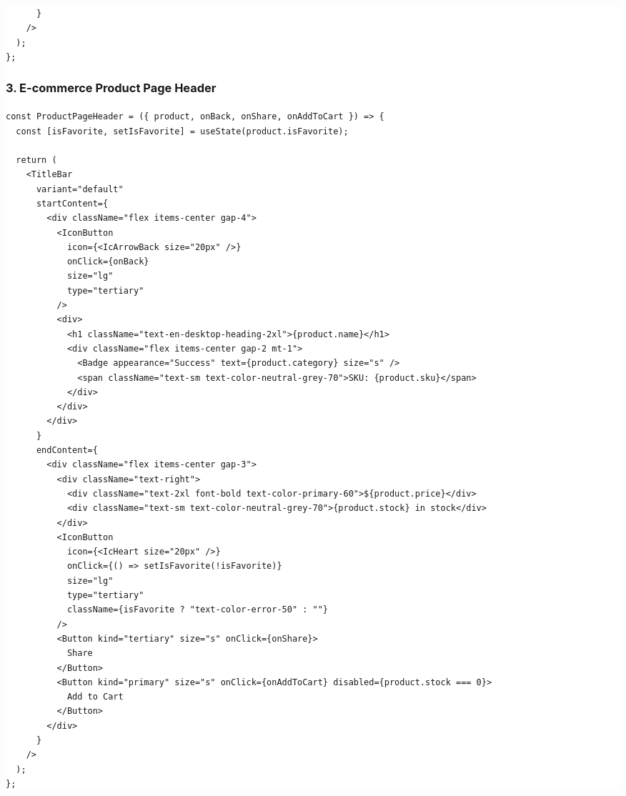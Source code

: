```tsx
      }
    />
  );
};
```

### 3. E-commerce Product Page Header

```tsx
const ProductPageHeader = ({ product, onBack, onShare, onAddToCart }) => {
  const [isFavorite, setIsFavorite] = useState(product.isFavorite);

  return (
    <TitleBar
      variant="default"
      startContent={
        <div className="flex items-center gap-4">
          <IconButton
            icon={<IcArrowBack size="20px" />}
            onClick={onBack}
            size="lg"
            type="tertiary"
          />
          <div>
            <h1 className="text-en-desktop-heading-2xl">{product.name}</h1>
            <div className="flex items-center gap-2 mt-1">
              <Badge appearance="Success" text={product.category} size="s" />
              <span className="text-sm text-color-neutral-grey-70">SKU: {product.sku}</span>
            </div>
          </div>
        </div>
      }
      endContent={
        <div className="flex items-center gap-3">
          <div className="text-right">
            <div className="text-2xl font-bold text-color-primary-60">${product.price}</div>
            <div className="text-sm text-color-neutral-grey-70">{product.stock} in stock</div>
          </div>
          <IconButton
            icon={<IcHeart size="20px" />}
            onClick={() => setIsFavorite(!isFavorite)}
            size="lg"
            type="tertiary"
            className={isFavorite ? "text-color-error-50" : ""}
          />
          <Button kind="tertiary" size="s" onClick={onShare}>
            Share
          </Button>
          <Button kind="primary" size="s" onClick={onAddToCart} disabled={product.stock === 0}>
            Add to Cart
          </Button>
        </div>
      }
    />
  );
};
```
